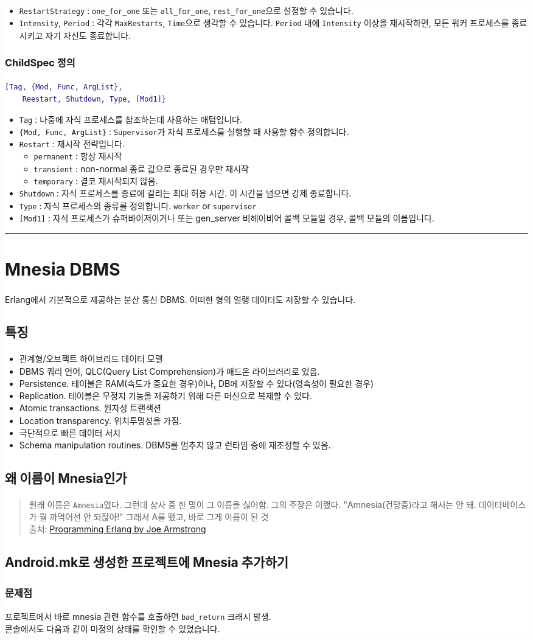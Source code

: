 - `RestartStrategy` : `one_for_one` 또는 `all_for_one`, `rest_for_one`으로 설정할 수 있습니다.
- `Intensity`, `Period` : 각각 `MaxRestarts`, `Time`으로 생각할 수 있습니다. `Period` 내에 `Intensity` 이상을 재시작하면, 모든 워커 프로세스를 종료시키고 자기 자신도 종료합니다.

### ChildSpec 정의

```erlang
[Tag, {Mod, Func, ArgList},
    Reestart, Shutdown, Type, [Mod1]}
```

- `Tag` : 나중에 자식 프로세스를 참조하는데 사용하는 애텀입니다.
- `{Mod, Func, ArgList}` : `Supervisor`가 자식 프로세스를 실행할 때 사용할 함수 정의합니다.
- `Restart` : 재시작 전략입니다.
  - `permanent` :  항상 재시작
  - `transient` : non-normal 종료 값으로 종료된 경우만 재시작
  - `temporary` : 결코 재시작되지 않음.
- `Shutdown` : 자식 프로세스를 종료에 걸리는 최대 허용 시간. 이 시간을 넘으면 강제 종료합니다.
- `Type` : 자식 프로세스의 종류를 정의합니다. `worker` or `supervisor`
- `[Mod1]` : 자식 프로세스가 슈퍼바이저이거나 또는 gen_server 비헤이비어 콜백 모듈일 경우, 콜백 모듈의 이름입니다.

------

# Mnesia DBMS

Erlang에서 기본적으로 제공하는 분산 통신 DBMS. 어떠한 형의 얼랭 데이터도 저장할 수 있습니다.

## 특징

- 관계형/오브젝트 하이브리드 데이터 모델
- DBMS 쿼리 언어, QLC(Query List Comprehension)가 애드온 라이브러리로 있음.
- Persistence. 테이블은 RAM(속도가 중요한 경우)이나, DB에 저장할 수 있다(영속성이 필요한 경우)
- Replication. 테이블은 무정지 기능을 제공하기 위해 다른 머신으로 복제할 수 있다.
- Atomic transactions. 원자성 트랜색션
- Location transparency. 위치투명성을 가짐.
- 극단적으로 빠른 데이터 서치
- Schema manipulation routines. DBMS를 멈추지 않고 런타임 중에 재조정할 수 있음.

## 왜 이름이 Mnesia인가

> 원래 이름은 `Amnesia`였다. 그런데 상사 중 한 명이 그 이름을 싫어함. 그의 주장은 이랬다. "Amnesia(건망증)라고 해서는 안 돼. 데이터베이스가 뭘 까먹어선 안 되잖아!" 그래서 A를 뗐고, 바로 그게 이름이 된 것  
> 출처: [Programming Erlang by Joe Armstrong](http://www.yes24.com/Product/Goods/2966601?scode=032&OzSrank=1)

## Android.mk로 생성한 프로젝트에 Mnesia 추가하기

### 문제점

프로젝트에서 바로 mnesia 관련 함수를 호출하면 `bad_return` 크래시 발생.  
콘솔에서도 다음과 같이 미정의 상태를 확인할 수 있었습니다.
